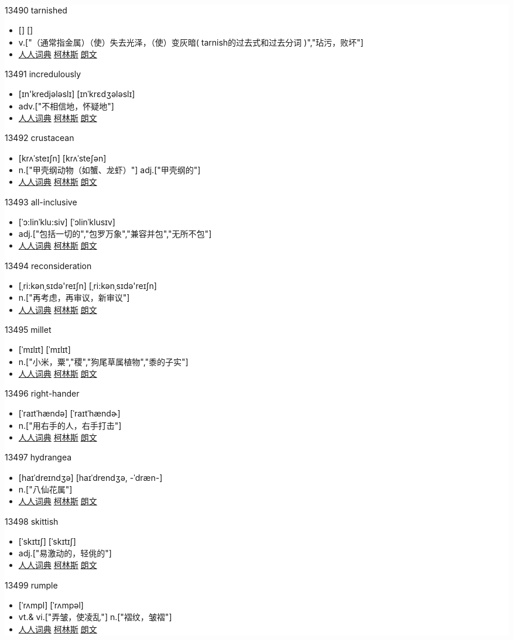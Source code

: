 13490 tarnished 
- []  [] 
- v.["（通常指金属）（使）失去光泽，（使）变灰暗( tarnish的过去式和过去分词 )","玷污，败坏"]   
- [人人词典](https://www.91dict.com/words?w=tarnished) [柯林斯](https://www.collinsdictionary.com/zh/dictionary/english/tarnished) [朗文](https://www.ldoceonline.com/dictionary/tarnished) 

13491 incredulously 
- [ɪn'kredjələslɪ]  [ɪnˈkrɛdʒələslɪ] 
- adv.["不相信地，怀疑地"]   
- [人人词典](https://www.91dict.com/words?w=incredulously) [柯林斯](https://www.collinsdictionary.com/zh/dictionary/english/incredulously) [朗文](https://www.ldoceonline.com/dictionary/incredulously) 

13492 crustacean 
- [krʌˈsteɪʃn]  [krʌˈsteʃən] 
- n.["甲壳纲动物（如蟹、龙虾）"]  adj.["甲壳纲的"]   
- [人人词典](https://www.91dict.com/words?w=crustacean) [柯林斯](https://www.collinsdictionary.com/zh/dictionary/english/crustacean) [朗文](https://www.ldoceonline.com/dictionary/crustacean) 

13493 all-inclusive 
- [ˈɔ:linˈklu:siv]  [ˈɔlinˈklusɪv] 
- adj.["包括一切的","包罗万象","兼容并包","无所不包"]   
- [人人词典](https://www.91dict.com/words?w=all-inclusive) [柯林斯](https://www.collinsdictionary.com/zh/dictionary/english/all-inclusive) [朗文](https://www.ldoceonline.com/dictionary/all-inclusive) 

13494 reconsideration 
- [ˌri:kənˌsɪdə'reɪʃn]  [ˌri:kənˌsɪdə'reɪʃn] 
- n.["再考虑，再审议，新审议"]   
- [人人词典](https://www.91dict.com/words?w=reconsideration) [柯林斯](https://www.collinsdictionary.com/zh/dictionary/english/reconsideration) [朗文](https://www.ldoceonline.com/dictionary/reconsideration) 

13495 millet 
- [ˈmɪlɪt]  [ˈmɪlɪt] 
- n.["小米，粟","稷","狗尾草属植物","黍的子实"]   
- [人人词典](https://www.91dict.com/words?w=millet) [柯林斯](https://www.collinsdictionary.com/zh/dictionary/english/millet) [朗文](https://www.ldoceonline.com/dictionary/millet) 

13496 right-hander 
- [ˈraɪtˈhændə]  [ˈraɪtˈhændɚ] 
- n.["用右手的人，右手打击"]   
- [人人词典](https://www.91dict.com/words?w=right-hander) [柯林斯](https://www.collinsdictionary.com/zh/dictionary/english/right-hander) [朗文](https://www.ldoceonline.com/dictionary/right-hander) 

13497 hydrangea 
- [haɪˈdreɪndʒə]  [haɪˈdrendʒə, -ˈdræn-] 
- n.["八仙花属"]   
- [人人词典](https://www.91dict.com/words?w=hydrangea) [柯林斯](https://www.collinsdictionary.com/zh/dictionary/english/hydrangea) [朗文](https://www.ldoceonline.com/dictionary/hydrangea) 

13498 skittish 
- [ˈskɪtɪʃ]  [ˈskɪtɪʃ] 
- adj.["易激动的，轻佻的"]   
- [人人词典](https://www.91dict.com/words?w=skittish) [柯林斯](https://www.collinsdictionary.com/zh/dictionary/english/skittish) [朗文](https://www.ldoceonline.com/dictionary/skittish) 

13499 rumple 
- [ˈrʌmpl]  [ˈrʌmpəl] 
- vt.& vi.["弄皱，使凌乱"]  n.["褶纹，皱褶"]   
- [人人词典](https://www.91dict.com/words?w=rumple) [柯林斯](https://www.collinsdictionary.com/zh/dictionary/english/rumple) [朗文](https://www.ldoceonline.com/dictionary/rumple) 
